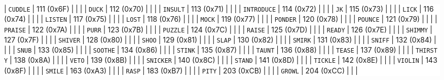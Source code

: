 | `CUDDLE` | 111 (0x6F) |  |  |
| `DUCK` | 112 (0x70) |  |  |
| `INSULT` | 113 (0x71) |  |  |
| `INTRODUCE` | 114 (0x72) |  |  |
| `JK` | 115 (0x73) |  |  |
| `LICK` | 116 (0x74) |  |  |
| `LISTEN` | 117 (0x75) |  |  |
| `LOST` | 118 (0x76) |  |  |
| `MOCK` | 119 (0x77) |  |  |
| `PONDER` | 120 (0x78) |  |  |
| `POUNCE` | 121 (0x79) |  |  |
| `PRAISE` | 122 (0x7A) |  |  |
| `PURR` | 123 (0x7B) |  |  |
| `PUZZLE` | 124 (0x7C) |  |  |
| `RAISE` | 125 (0x7D) |  |  |
| `READY` | 126 (0x7E) |  |  |
| `SHIMMY` | 127 (0x7F) |  |  |
| `SHIVER` | 128 (0x80) |  |  |
| `SHOO` | 129 (0x81) |  |  |
| `SLAP` | 130 (0x82) |  |  |
| `SMIRK` | 131 (0x83) |  |  |
| `SNIFF` | 132 (0x84) |  |  |
| `SNUB` | 133 (0x85) |  |  |
| `SOOTHE` | 134 (0x86) |  |  |
| `STINK` | 135 (0x87) |  |  |
| `TAUNT` | 136 (0x88) |  |  |
| `TEASE` | 137 (0x89) |  |  |
| `THIRSTY` | 138 (0x8A) |  |  |
| `VETO` | 139 (0x8B) |  |  |
| `SNICKER` | 140 (0x8C) |  |  |
| `STAND` | 141 (0x8D) |  |  |
| `TICKLE` | 142 (0x8E) |  |  |
| `VIOLIN` | 143 (0x8F) |  |  |
| `SMILE` | 163 (0xA3) |  |  |
| `RASP` | 183 (0xB7) |  |  |
| `PITY` | 203 (0xCB) |  |  |
| `GROWL` | 204 (0xCC) |  |  |